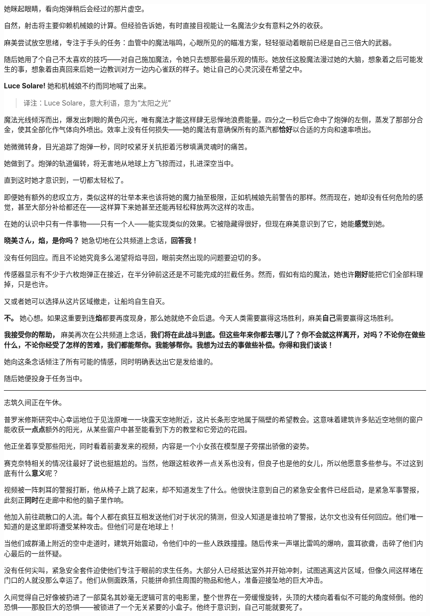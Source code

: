 她眯起眼睛，看向炮弹稍后会经过的那片虚空。

自然，射击将主要仰赖机械娘的计算。但经验告诉她，有时直接目视能让一名魔法少女有意料之外的收获。

麻美尝试放空思绪，专注于手头的任务：血管中的魔法嗡鸣，心眼所见的的瞄准方案，轻轻驱动着眼前已经是自己三倍大的武器。

随后她用了个自己不太喜欢的技巧——对自己施加魔法，令她只去想那些最乐观的情形。她放任这股魔法漫过她的大脑，想象着之后可能发生的事，想象着由真回来后她一边教训对方一边内心雀跃的样子。她让自己的心灵沉浸在希望之中。

**Luce Solare!** 她和机械娘不约而同地喊了出来。

> 译注：Luce Solare，意大利语，意为“太阳之光”

魔法光线倾泻而出，爆发出刺眼的黄色闪光，唯有魔法才能这样肆无忌惮地浪费能量。四分之一秒后它命中了炮弹的左侧，蒸发了那部分合金，使其全部化作气体向外喷出。效率上没有任何损失——她的魔法有意确保所有的蒸汽都**恰好**以合适的方向和速率喷出。

她微微转身，目光追踪了炮弹一秒，同时咬紧牙关抗拒着污秽填满灵魂时的痛苦。

她做到了。炮弹的轨道偏转，将无害地从地球上方飞掠而过，扎进深空当中。

直到这时她才意识到，一切都太轻松了。

即便她有额外的悲叹立方，类似这样的壮举本来也该将她的魔力抽至极限，正如机械娘先前警告的那样。然而现在，她却没有任何危险的感觉，甚至大部分补给都还在——这样算下来她甚至还能再轻松释放两次这样的攻击。

在她的认识中只有一件事物——只有一个人——能实现类似的效果。它被隐藏得很好，但现在麻美意识到了它，她能**感觉**到她。

**晓美さん，焰，是你吗？** 她急切地在公共频道上念话，**回答我！**

没有任何回应。而且不论她究竟多么渴望将焰寻回，眼前突然出现的问题要迫切的多。

传感器显示有不少于六枚炮弹正在接近，在半分钟前这还是不可能完成的拦截任务。然而，假如有焰的魔法，她也许**刚好**能把它们全部料理掉，只是也许。

又或者她可以选择从这片区域撤走，让船坞自生自灭。

**不。** 她心想。如果这重要到连**焰**都要再度现身，那么她就绝不会后退。今天人类需要赢得这场胜利，麻美**自己**需要赢得这场胜利。

**我接受你的帮助，** 麻美再次在公共频道上念话，**我们将在此战斗到底。但这些年来你都去哪儿了？你不会就这样离开，对吗？不论你在做些什么，不论你经受了怎样的苦难，我们都能帮你。我能够帮你。我想为过去的事做些补偿。你得和我们谈谈！**

她向这条念话倾注了所有可能的情感，同时明确表达出它是发给谁的。

随后她便投身于任务当中。

---

志筑久间正在午休。

普罗米修斯研究中心幸运地位于见泷原唯一一块露天空地附近，这片长条形空地属于隔壁的希望教会。这意味着建筑许多贴近空地侧的窗户能收获**一点点**额外的阳光，从某些窗户中甚至能看到下方的教堂和它旁边的花园。

他正坐着享受那些阳光，同时看着前妻发来的视频，内容是一个小女孩在模型屋子旁摆出骄傲的姿势。

赛克奈特相关的情况往最好了说也挺尴尬的。当然，他跟这桩收养一点关系也没有，但良子也是他的女儿，所以他愿意多些参与。不过这到底有什么**意义**呢？

视频被一阵刺耳的警报打断，他从椅子上跳了起来，却不知道发生了什么。他很快注意到自己的紧急安全套件已经启动，是紧急军事警报，此刻正**同时**在走廊中和他的脑子里作响。

他加入前往疏散口的人流。每个人都在疯狂互相发送他们对于状况的猜测，但没人知道是谁拉响了警报，达尔文也没有任何回应。他们唯一知道的是这里即将遭受某种攻击。但他们可是在地球上！

当他们成群涌上附近的空中走道时，建筑开始震动，令他们中的一些人跌跌撞撞。随后传来一声堪比雷鸣的爆响，震耳欲聋，击碎了他们内心最后的一丝怀疑。

没有任何尖叫，紧急安全套件迫使他们专注于眼前的求生任务。大部分人已经抵达室外并开始冲刺，试图逃离这片区域，但像久间这样堵在门口的人就没那么幸运了。他们从侧面跌落，只能拼命抓住周围的物品和他人，准备迎接坠地的巨大冲击。

久间觉得自己好像被扔进了一部莫名其妙毫无逻辑可言的电影里，整个世界在一旁缓慢旋转，头顶的大楼向着看似不可能的角度倾倒。他的恐惧——那股巨大的恐惧——被锁进了一个无关紧要的小盒子。他终于意识到，自己可能就要死了。
